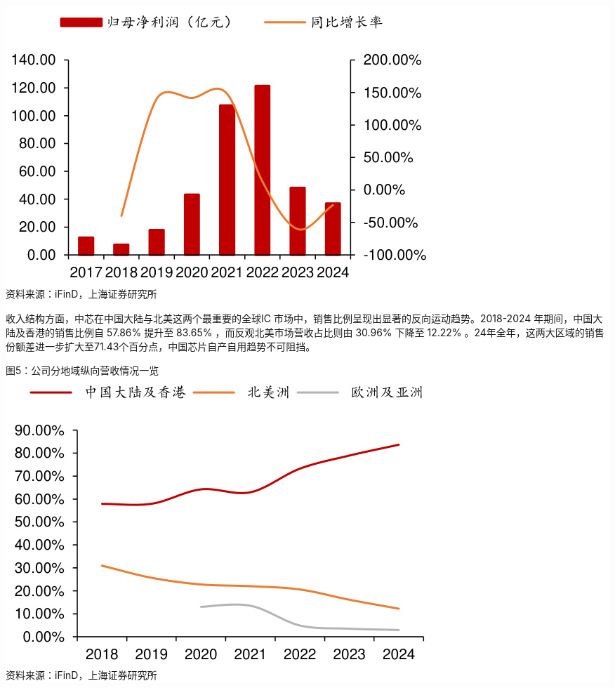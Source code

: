 ![](images/0ac65c749a2d1e30ebfb5f513af2bfb37dfab6710c3bf3d30a59173fcc3d9544.jpg)  
资料来源：iFinD，上海证券研究所

收入结构方面，中芯在中国大陆与北美这两个最重要的全球IC 市场中，销售比例呈现出显著的反向运动趋势。2018-2024 年期间，中国大陆及香港的销售比例自 $5 7 . 8 6 \%$ 提升至 $8 3 . 6 5 \%$ ，而反观北美市场营收占比则由 $3 0 . 9 6 \%$ 下降至 $12 . 2 2 \%$ 。24年全年，这两大区域的销售份额差进一步扩大至71.43个百分点，中国芯片自产自用趋势不可阻挡。

图5：公司分地域纵向营收情况一览  
![](images/fb9de94ffde925ddc9eb19c34cf7a3b46648ceca143deea5cae840014a300850.jpg)  
资料来源：iFinD，上海证券研究所
